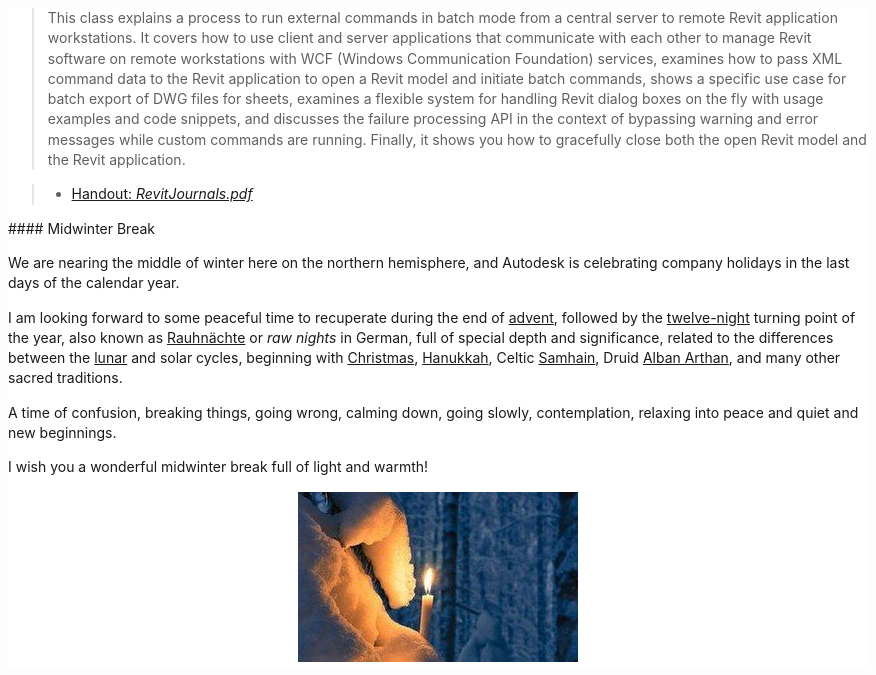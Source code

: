 > This class explains a process to run external commands in batch mode from a central server to remote Revit application workstations.
It covers how to use client and server applications that communicate with each other to manage Revit software on remote workstations with WCF (Windows Communication Foundation) services, examines how to pass XML command data to the Revit application to open a Revit model and initiate batch commands, shows a specific use case for batch export of DWG files for sheets, examines a flexible system for handling Revit dialog boxes on the fly with usage examples and code snippets, and discusses the failure processing API in the context of bypassing warning and error messages while custom commands are running. Finally, it shows you how to gracefully close both the open Revit model and the Revit application.

>    - [Handout: *RevitJournals.pdf*](zip/RevitJournals.pdf)

####<a name="7"></a> Midwinter Break

We are nearing the middle of winter here on the northern hemisphere, and Autodesk is celebrating company holidays in the last days of the calendar year.

I am looking forward to some peaceful time to recuperate during the end
of [advent](https://en.wikipedia.org/wiki/Advent),
followed by the [twelve-night](https://en.wikipedia.org/wiki/Twelfth_Night_(holiday)) turning point of the year,
also known as [Rauhnächte](https://de.wikipedia.org/wiki/Rauhnacht) or *raw nights* in German,
full of special depth and significance, related to the differences between
the [lunar](https://en.wikipedia.org/wiki/Lunar_calendar) and solar cycles,
beginning with [Christmas](https://en.wikipedia.org/wiki/Christmas),
[Hanukkah](https://en.wikipedia.org/wiki/Hanukkah),
Celtic [Samhain](https://en.wikipedia.org/wiki/Samhain),
Druid [Alban Arthan](https://en.wikipedia.org/wiki/Alban_Arthan),
and many other sacred traditions.

A time of confusion, breaking things, going wrong, calming down, going slowly, contemplation, relaxing into peace and quiet and new beginnings.

I wish you a wonderful midwinter break full of light and warmth!

<center>
<img src="img/candlelight_snow.jpg" alt="Candlelight in snow" title="Candlelight in snow" width="280"/>
</center>
